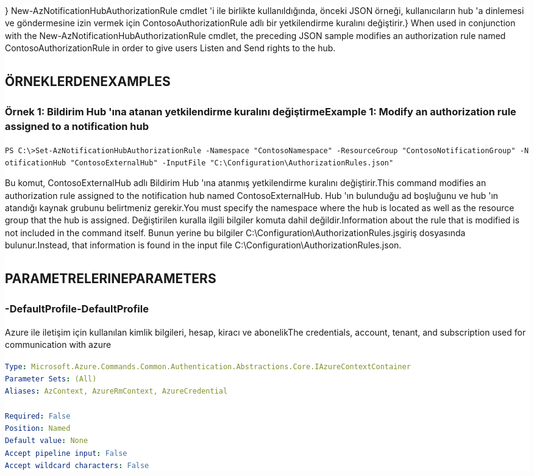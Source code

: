   <span data-ttu-id="34422-125">} New-AzNotificationHubAuthorizationRule cmdlet 'i ile birlikte kullanıldığında, önceki JSON örneği, kullanıcıların hub 'a dinlemesi ve göndermesine izin vermek için ContosoAuthorizationRule adlı bir yetkilendirme kuralını değiştirir.</span><span class="sxs-lookup"><span data-stu-id="34422-125">} When used in conjunction with the New-AzNotificationHubAuthorizationRule cmdlet, the preceding JSON sample modifies an authorization rule named ContosoAuthorizationRule in order to give users Listen and Send rights to the hub.</span></span>

## <span data-ttu-id="34422-126">ÖRNEKLERDEN</span><span class="sxs-lookup"><span data-stu-id="34422-126">EXAMPLES</span></span>

### <span data-ttu-id="34422-127">Örnek 1: Bildirim Hub 'ına atanan yetkilendirme kuralını değiştirme</span><span class="sxs-lookup"><span data-stu-id="34422-127">Example 1: Modify an authorization rule assigned to a notification hub</span></span>
```
PS C:\>Set-AzNotificationHubAuthorizationRule -Namespace "ContosoNamespace" -ResourceGroup "ContosoNotificationGroup" -NotificationHub "ContosoExternalHub" -InputFile "C:\Configuration\AuthorizationRules.json"
```

<span data-ttu-id="34422-128">Bu komut, ContosoExternalHub adlı Bildirim Hub 'ına atanmış yetkilendirme kuralını değiştirir.</span><span class="sxs-lookup"><span data-stu-id="34422-128">This command modifies an authorization rule assigned to the notification hub named ContosoExternalHub.</span></span>
<span data-ttu-id="34422-129">Hub 'ın bulunduğu ad boşluğunu ve hub 'ın atandığı kaynak grubunu belirtmeniz gerekir.</span><span class="sxs-lookup"><span data-stu-id="34422-129">You must specify the namespace where the hub is located as well as the resource group that the hub is assigned.</span></span>
<span data-ttu-id="34422-130">Değiştirilen kuralla ilgili bilgiler komuta dahil değildir.</span><span class="sxs-lookup"><span data-stu-id="34422-130">Information about the rule that is modified is not included in the command itself.</span></span>
<span data-ttu-id="34422-131">Bunun yerine bu bilgiler C:\Configuration\AuthorizationRules.jsgiriş dosyasında bulunur.</span><span class="sxs-lookup"><span data-stu-id="34422-131">Instead, that information is found in the input file C:\Configuration\AuthorizationRules.json.</span></span>

## <span data-ttu-id="34422-132">PARAMETRELERINE</span><span class="sxs-lookup"><span data-stu-id="34422-132">PARAMETERS</span></span>

### <span data-ttu-id="34422-133">-DefaultProfile</span><span class="sxs-lookup"><span data-stu-id="34422-133">-DefaultProfile</span></span>
<span data-ttu-id="34422-134">Azure ile iletişim için kullanılan kimlik bilgileri, hesap, kiracı ve abonelik</span><span class="sxs-lookup"><span data-stu-id="34422-134">The credentials, account, tenant, and subscription used for communication with azure</span></span>

```yaml
Type: Microsoft.Azure.Commands.Common.Authentication.Abstractions.Core.IAzureContextContainer
Parameter Sets: (All)
Aliases: AzContext, AzureRmContext, AzureCredential

Required: False
Position: Named
Default value: None
Accept pipeline input: False
Accept wildcard characters: False
```
